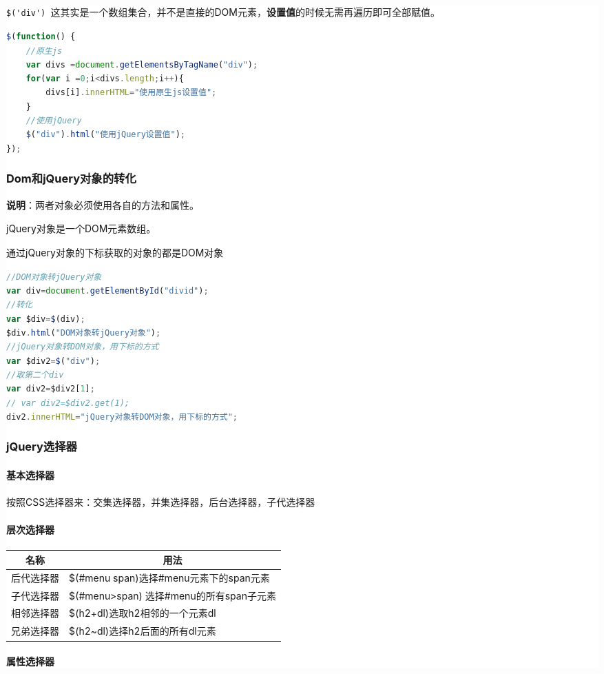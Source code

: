 `$('div') `这其实是一个数组集合，并不是直接的DOM元素，**设置值**的时候无需再遍历即可全部赋值。

```javascript
$(function() {
	//原生js
	var divs =document.getElementsByTagName("div");
	for(var i =0;i<divs.length;i++){
		divs[i].innerHTML="使用原生js设置值";
	}
	//使用jQuery
	$("div").html("使用jQuery设置值");
});
```

### Dom和jQuery对象的转化

**说明**：两者对象必须使用各自的方法和属性。

jQuery对象是一个DOM元素数组。

通过jQuery对象的下标获取的对象的都是DOM对象

```javascript
//DOM对象转jQuery对象
var div=document.getElementById("divid");
//转化
var $div=$(div);
$div.html("DOM对象转jQuery对象");
//jQuery对象转DOM对象，用下标的方式
var $div2=$("div");
//取第二个div
var div2=$div2[1];
// var div2=$div2.get(1);
div2.innerHTML="jQuery对象转DOM对象，用下标的方式";
```

### jQuery选择器

####  基本选择器

按照CSS选择器来：交集选择器，并集选择器，后台选择器，子代选择器

####  层次选择器

| 名称       | 用法                                    |
| ---------- | --------------------------------------- |
| 后代选择器 | $(#menu span)选择#menu元素下的span元素  |
| 子代选择器 | $(#menu>span) 选择#menu的所有span子元素 |
| 相邻选择器 | $(h2+dl)选取h2相邻的一个元素dl          |
| 兄弟选择器 | $(h2~dl)选择h2后面的所有dl元素          |

####  属性选择器
